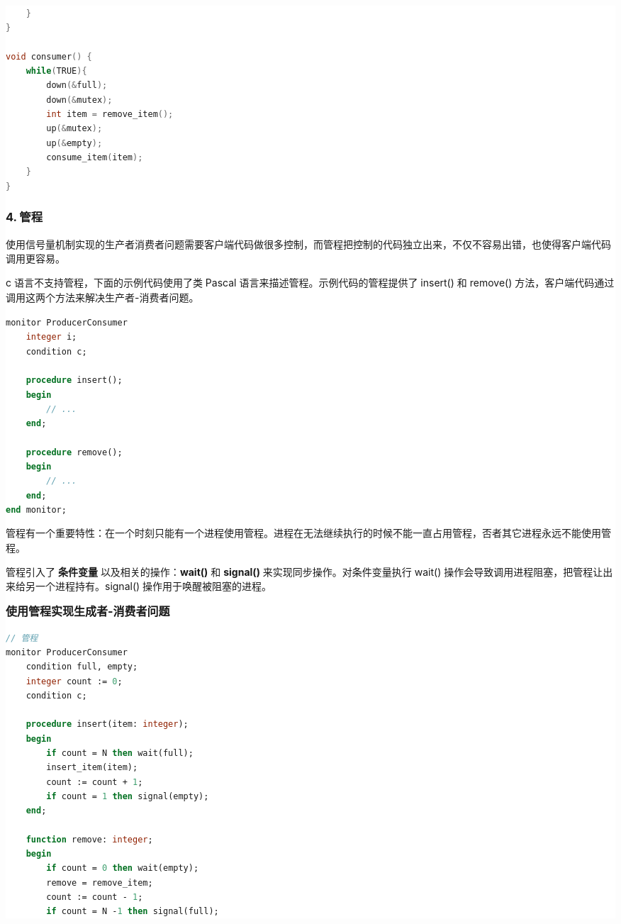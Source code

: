 ```c
    }
}

void consumer() {
    while(TRUE){
        down(&full);
        down(&mutex);
        int item = remove_item();
        up(&mutex);
        up(&empty);
        consume_item(item);
    }
}
```

### 4. 管程

使用信号量机制实现的生产者消费者问题需要客户端代码做很多控制，而管程把控制的代码独立出来，不仅不容易出错，也使得客户端代码调用更容易。

c 语言不支持管程，下面的示例代码使用了类 Pascal 语言来描述管程。示例代码的管程提供了 insert() 和 remove() 方法，客户端代码通过调用这两个方法来解决生产者-消费者问题。

```pascal
monitor ProducerConsumer
    integer i;
    condition c;

    procedure insert();
    begin
        // ...
    end;

    procedure remove();
    begin
        // ...
    end;
end monitor;
```

管程有一个重要特性：在一个时刻只能有一个进程使用管程。进程在无法继续执行的时候不能一直占用管程，否者其它进程永远不能使用管程。

管程引入了  **条件变量**  以及相关的操作：**wait()** 和 **signal()** 来实现同步操作。对条件变量执行 wait() 操作会导致调用进程阻塞，把管程让出来给另一个进程持有。signal() 操作用于唤醒被阻塞的进程。

<font size=3> **使用管程实现生成者-消费者问题** </font><br>

```pascal
// 管程
monitor ProducerConsumer
    condition full, empty;
    integer count := 0;
    condition c;

    procedure insert(item: integer);
    begin
        if count = N then wait(full);
        insert_item(item);
        count := count + 1;
        if count = 1 then signal(empty);
    end;

    function remove: integer;
    begin
        if count = 0 then wait(empty);
        remove = remove_item;
        count := count - 1;
        if count = N -1 then signal(full);
```